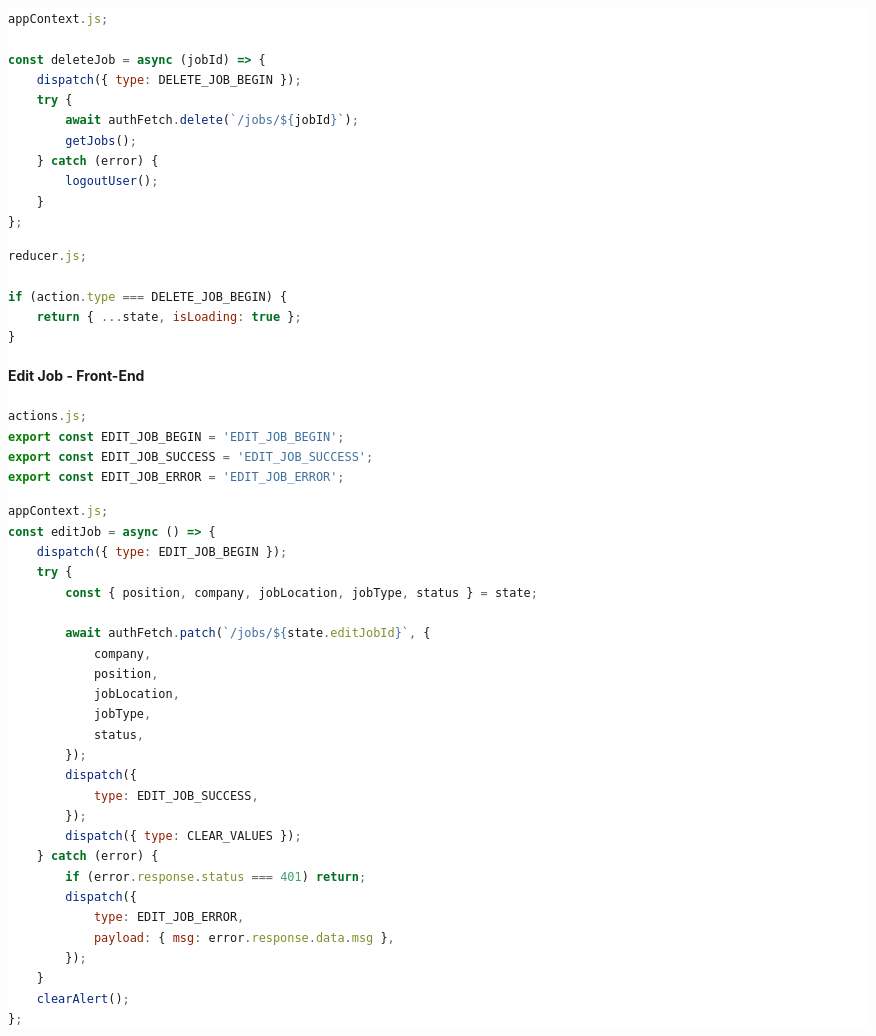```js
appContext.js;

const deleteJob = async (jobId) => {
	dispatch({ type: DELETE_JOB_BEGIN });
	try {
		await authFetch.delete(`/jobs/${jobId}`);
		getJobs();
	} catch (error) {
		logoutUser();
	}
};
```

```js
reducer.js;

if (action.type === DELETE_JOB_BEGIN) {
	return { ...state, isLoading: true };
}
```

#### Edit Job - Front-End

```js
actions.js;
export const EDIT_JOB_BEGIN = 'EDIT_JOB_BEGIN';
export const EDIT_JOB_SUCCESS = 'EDIT_JOB_SUCCESS';
export const EDIT_JOB_ERROR = 'EDIT_JOB_ERROR';
```

```js
appContext.js;
const editJob = async () => {
	dispatch({ type: EDIT_JOB_BEGIN });
	try {
		const { position, company, jobLocation, jobType, status } = state;

		await authFetch.patch(`/jobs/${state.editJobId}`, {
			company,
			position,
			jobLocation,
			jobType,
			status,
		});
		dispatch({
			type: EDIT_JOB_SUCCESS,
		});
		dispatch({ type: CLEAR_VALUES });
	} catch (error) {
		if (error.response.status === 401) return;
		dispatch({
			type: EDIT_JOB_ERROR,
			payload: { msg: error.response.data.msg },
		});
	}
	clearAlert();
};
```
